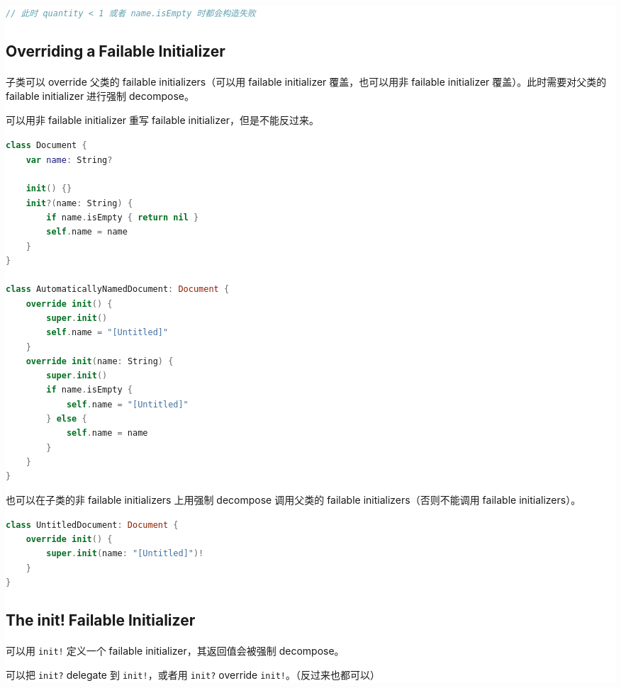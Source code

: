 ```swift
// 此时 quantity < 1 或者 name.isEmpty 时都会构造失败
```

## Overriding a Failable Initializer

子类可以 override 父类的 failable initializers（可以用 failable initializer 覆盖，也可以用非 failable initializer 覆盖）。此时需要对父类的 failable initializer 进行强制 decompose。

可以用非 failable initializer 重写 failable initializer，但是不能反过来。

```swift
class Document {
    var name: String?

    init() {}
    init?(name: String) {
        if name.isEmpty { return nil }
        self.name = name
    }
}

class AutomaticallyNamedDocument: Document {
    override init() {
        super.init()
        self.name = "[Untitled]"
    }
    override init(name: String) {
        super.init()
        if name.isEmpty {
            self.name = "[Untitled]"
        } else {
            self.name = name
        }
    }
}
```

也可以在子类的非 failable initializers 上用强制 decompose 调用父类的 failable initializers（否则不能调用 failable initializers）。

```swift
class UntitledDocument: Document {
    override init() {
        super.init(name: "[Untitled]")!
    }
}
```

## The init! Failable Initializer

可以用 `init!` 定义一个 failable initializer，其返回值会被强制 decompose。

可以把 `init?` delegate 到 `init!`，或者用 `init?` override `init!`。（反过来也都可以）
